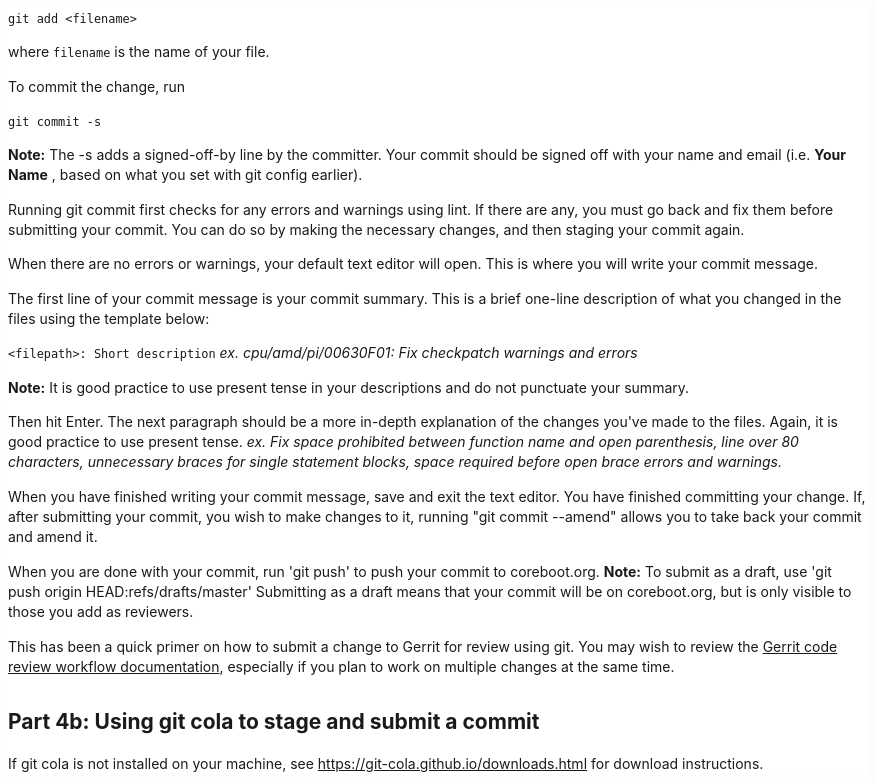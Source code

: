 	git add <filename>

where `filename` is the name of your file.

To commit the change, run

	git commit -s

**Note:** The -s adds a signed-off-by line by the committer. Your commit should be
signed off with your name and email (i.e. **Your Name** **<Your Email>**, based on
what you set with git config earlier).

Running git commit first checks for any errors and warnings using lint. If
there are any, you must go back and fix them before submitting your commit.
You can do so by making the necessary changes, and then staging your commit again.

When there are no errors or warnings, your default text editor will open.
This is where you will write your commit message.

The first line of your commit message is your commit summary. This is a brief
one-line description of what you changed in the files using the template
below:

`<filepath>: Short description`
*ex. cpu/amd/pi/00630F01: Fix checkpatch warnings and errors*

**Note:** It is good practice to use present tense in your descriptions
and do not punctuate your summary.

Then hit Enter. The next paragraph should be a more in-depth explanation of the
changes you've made to the files. Again, it is good practice to use present
tense.
*ex.  Fix space prohibited between function name and open parenthesis,
line over 80 characters, unnecessary braces for single statement blocks,
space required before open brace errors and warnings.*

When you have finished writing your commit message, save and exit the text
editor. You have finished committing your change. If, after submitting your
commit, you wish to make changes to it, running "git commit --amend" allows
you to take back your commit and amend it.

When you are done with your commit, run 'git push' to push your commit to
coreboot.org. **Note:** To submit as a draft, use
'git push origin HEAD:refs/drafts/master' Submitting as a draft means that
your commit will be on coreboot.org, but is only visible to those you add
as reviewers.

This has been a quick primer on how to submit a change to Gerrit for review
using git.  You may wish to review the [Gerrit code review workflow
documentation](https://gerrit-review.googlesource.com/Documentation/intro-user.html#code-review),
especially if you plan to work on multiple changes at the same time.

## Part 4b: Using git cola to stage and submit a commit

If git cola is not installed on your machine, see
https://git-cola.github.io/downloads.html for download instructions.
